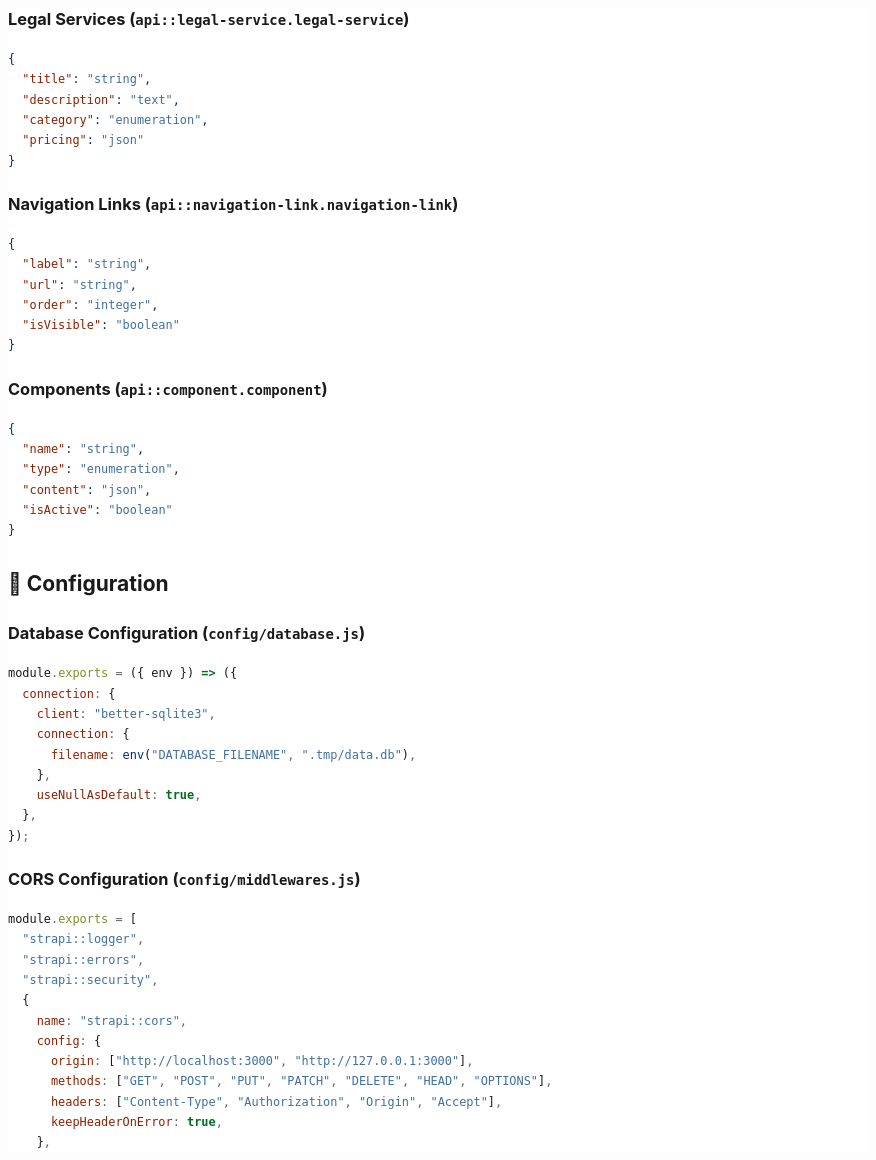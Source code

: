 ### Legal Services (`api::legal-service.legal-service`)

```json
{
  "title": "string",
  "description": "text",
  "category": "enumeration",
  "pricing": "json"
}
```

### Navigation Links (`api::navigation-link.navigation-link`)

```json
{
  "label": "string",
  "url": "string",
  "order": "integer",
  "isVisible": "boolean"
}
```

### Components (`api::component.component`)

```json
{
  "name": "string",
  "type": "enumeration",
  "content": "json",
  "isActive": "boolean"
}
```

## 🔧 Configuration

### Database Configuration (`config/database.js`)

```javascript
module.exports = ({ env }) => ({
  connection: {
    client: "better-sqlite3",
    connection: {
      filename: env("DATABASE_FILENAME", ".tmp/data.db"),
    },
    useNullAsDefault: true,
  },
});
```

### CORS Configuration (`config/middlewares.js`)

```javascript
module.exports = [
  "strapi::logger",
  "strapi::errors",
  "strapi::security",
  {
    name: "strapi::cors",
    config: {
      origin: ["http://localhost:3000", "http://127.0.0.1:3000"],
      methods: ["GET", "POST", "PUT", "PATCH", "DELETE", "HEAD", "OPTIONS"],
      headers: ["Content-Type", "Authorization", "Origin", "Accept"],
      keepHeaderOnError: true,
    },
```